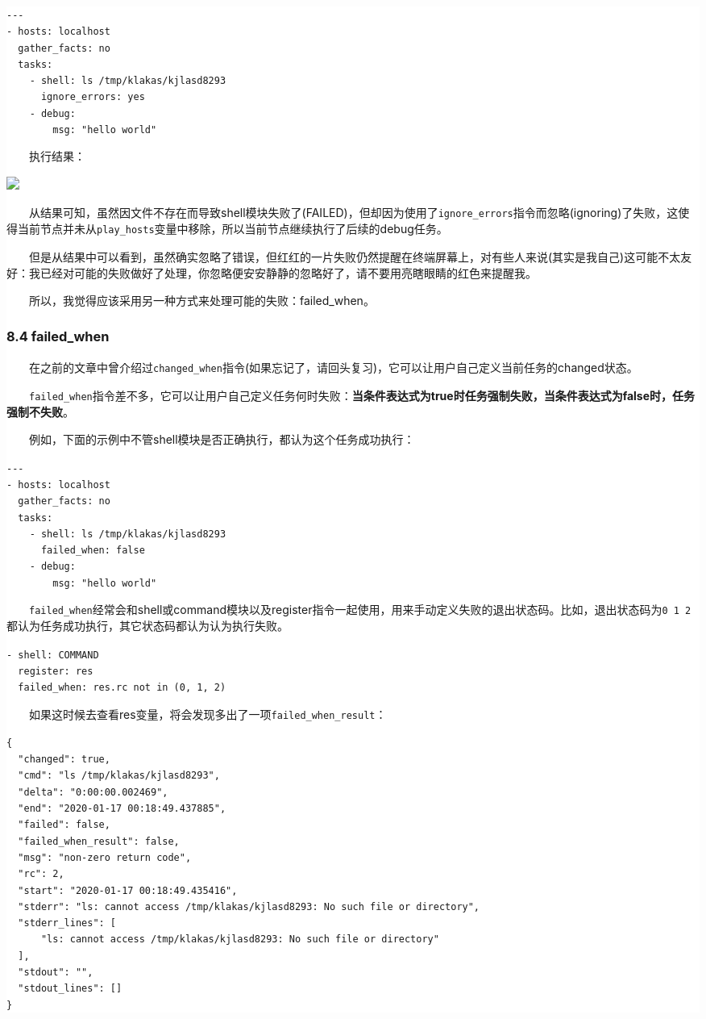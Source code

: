 ```
---
- hosts: localhost
  gather_facts: no
  tasks:
    - shell: ls /tmp/klakas/kjlasd8293
      ignore_errors: yes
    - debug: 
        msg: "hello world"
```

　　执行结果：

​![](https://www.junmajinlong.com/img/ansible/1579747786426.png)​

　　从结果可知，虽然因文件不存在而导致shell模块失败了(FAILED)，但却因为使用了`ignore_errors`​指令而忽略(ignoring)了失败，这使得当前节点并未从`play_hosts`​变量中移除，所以当前节点继续执行了后续的debug任务。

　　但是从结果中可以看到，虽然确实忽略了错误，但红红的一片失败仍然提醒在终端屏幕上，对有些人来说(其实是我自己)这可能不太友好：我已经对可能的失败做好了处理，你忽略便安安静静的忽略好了，请不要用亮瞎眼睛的红色来提醒我。

　　所以，我觉得应该采用另一种方式来处理可能的失败：failed\_when。

### 8.4 failed\_when

　　在之前的文章中曾介绍过`changed_when`​指令(如果忘记了，请回头复习)，它可以让用户自己定义当前任务的changed状态。

　　​`failed_when`​指令差不多，它可以让用户自己定义任务何时失败：**当条件表达式为true时任务强制失败，当条件表达式为false时，任务强制不失败**。

　　例如，下面的示例中不管shell模块是否正确执行，都认为这个任务成功执行：

```
---
- hosts: localhost
  gather_facts: no
  tasks:
    - shell: ls /tmp/klakas/kjlasd8293
      failed_when: false
    - debug: 
        msg: "hello world"
```

　　​`failed_when`​经常会和shell或command模块以及register指令一起使用，用来手动定义失败的退出状态码。比如，退出状态码为`0 1 2`​都认为任务成功执行，其它状态码都认为认为执行失败。

```
- shell: COMMAND
  register: res
  failed_when: res.rc not in (0, 1, 2)
```

　　如果这时候去查看res变量，将会发现多出了一项`failed_when_result`​：

```
{
  "changed": true,
  "cmd": "ls /tmp/klakas/kjlasd8293",
  "delta": "0:00:00.002469",
  "end": "2020-01-17 00:18:49.437885",
  "failed": false,
  "failed_when_result": false,
  "msg": "non-zero return code",
  "rc": 2,
  "start": "2020-01-17 00:18:49.435416",
  "stderr": "ls: cannot access /tmp/klakas/kjlasd8293: No such file or directory",
  "stderr_lines": [
      "ls: cannot access /tmp/klakas/kjlasd8293: No such file or directory"
  ],
  "stdout": "",
  "stdout_lines": []
}
```